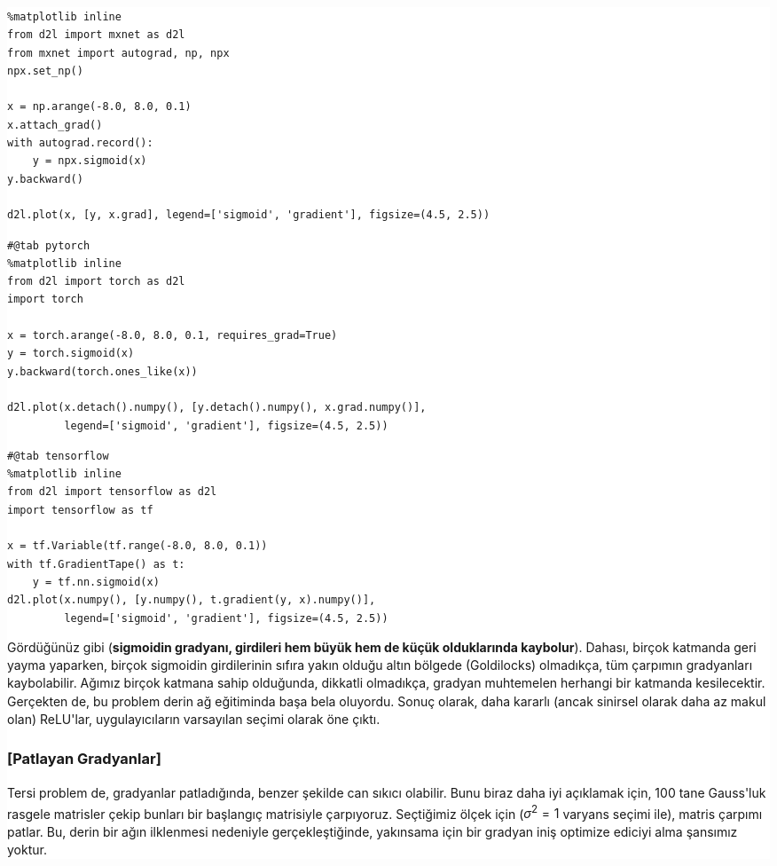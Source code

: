 ```{.python .input}
%matplotlib inline
from d2l import mxnet as d2l
from mxnet import autograd, np, npx
npx.set_np()

x = np.arange(-8.0, 8.0, 0.1)
x.attach_grad()
with autograd.record():
    y = npx.sigmoid(x)
y.backward()

d2l.plot(x, [y, x.grad], legend=['sigmoid', 'gradient'], figsize=(4.5, 2.5))
```

```{.python .input}
#@tab pytorch
%matplotlib inline
from d2l import torch as d2l
import torch

x = torch.arange(-8.0, 8.0, 0.1, requires_grad=True)
y = torch.sigmoid(x)
y.backward(torch.ones_like(x))

d2l.plot(x.detach().numpy(), [y.detach().numpy(), x.grad.numpy()],
         legend=['sigmoid', 'gradient'], figsize=(4.5, 2.5))
```

```{.python .input}
#@tab tensorflow
%matplotlib inline
from d2l import tensorflow as d2l
import tensorflow as tf

x = tf.Variable(tf.range(-8.0, 8.0, 0.1))
with tf.GradientTape() as t:
    y = tf.nn.sigmoid(x)
d2l.plot(x.numpy(), [y.numpy(), t.gradient(y, x).numpy()],
         legend=['sigmoid', 'gradient'], figsize=(4.5, 2.5))
```

Gördüğünüz gibi (**sigmoidin gradyanı, girdileri hem büyük hem de küçük olduklarında kaybolur**). Dahası, birçok katmanda geri yayma yaparken, birçok sigmoidin girdilerinin sıfıra yakın olduğu altın bölgede (Goldilocks) olmadıkça, tüm çarpımın gradyanları kaybolabilir. Ağımız birçok katmana sahip olduğunda, dikkatli olmadıkça, gradyan muhtemelen herhangi bir katmanda kesilecektir. Gerçekten de, bu problem derin ağ eğitiminda başa bela oluyordu. Sonuç olarak, daha kararlı (ancak sinirsel olarak daha az makul olan) ReLU'lar, uygulayıcıların varsayılan seçimi olarak öne çıktı.


### [**Patlayan Gradyanlar**]

Tersi problem de, gradyanlar patladığında, benzer şekilde can sıkıcı olabilir. Bunu biraz daha iyi açıklamak için, 100 tane Gauss'luk rasgele matrisler çekip bunları bir başlangıç matrisiyle çarpıyoruz. Seçtiğimiz ölçek için ($\sigma^2=1$ varyans seçimi ile), matris çarpımı patlar. Bu, derin bir ağın ilklenmesi nedeniyle gerçekleştiğinde, yakınsama için bir gradyan iniş optimize ediciyi alma şansımız yoktur.
